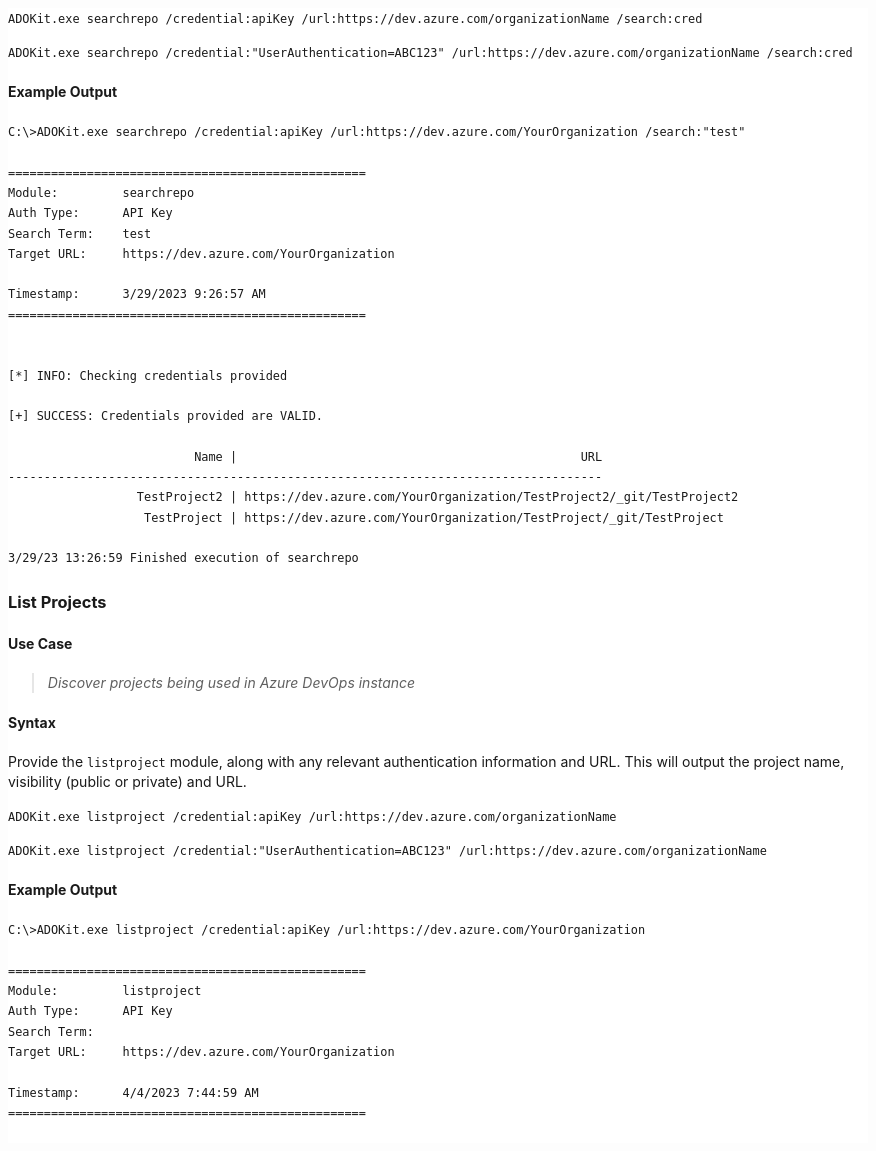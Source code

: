 `ADOKit.exe searchrepo /credential:apiKey /url:https://dev.azure.com/organizationName /search:cred`

`ADOKit.exe searchrepo /credential:"UserAuthentication=ABC123" /url:https://dev.azure.com/organizationName /search:cred`

#### Example Output

```
C:\>ADOKit.exe searchrepo /credential:apiKey /url:https://dev.azure.com/YourOrganization /search:"test"

==================================================
Module:         searchrepo
Auth Type:      API Key
Search Term:    test
Target URL:     https://dev.azure.com/YourOrganization

Timestamp:      3/29/2023 9:26:57 AM
==================================================


[*] INFO: Checking credentials provided

[+] SUCCESS: Credentials provided are VALID.

                          Name |                                                URL
-----------------------------------------------------------------------------------
                  TestProject2 | https://dev.azure.com/YourOrganization/TestProject2/_git/TestProject2
                   TestProject | https://dev.azure.com/YourOrganization/TestProject/_git/TestProject

3/29/23 13:26:59 Finished execution of searchrepo

```

### List Projects

#### Use Case

> *Discover projects being used in Azure DevOps instance*

#### Syntax

Provide the `listproject` module, along with any relevant authentication information and URL. This will output the project name, visibility (public or private) and URL.

`ADOKit.exe listproject /credential:apiKey /url:https://dev.azure.com/organizationName`

`ADOKit.exe listproject /credential:"UserAuthentication=ABC123" /url:https://dev.azure.com/organizationName`

#### Example Output

```
C:\>ADOKit.exe listproject /credential:apiKey /url:https://dev.azure.com/YourOrganization

==================================================
Module:         listproject
Auth Type:      API Key
Search Term:
Target URL:     https://dev.azure.com/YourOrganization

Timestamp:      4/4/2023 7:44:59 AM
==================================================


```